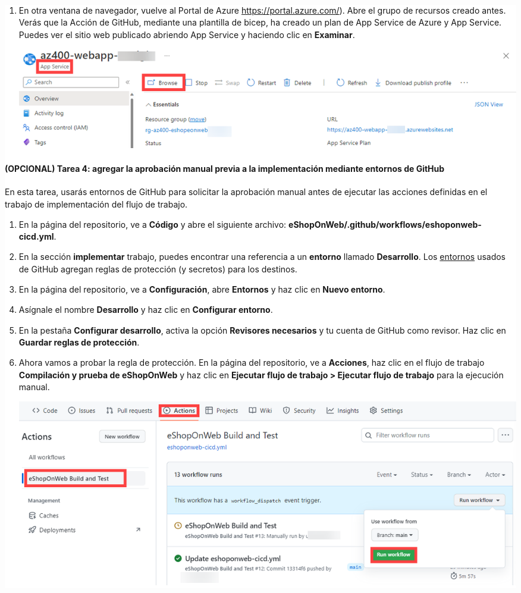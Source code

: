 1. En otra ventana de navegador, vuelve al Portal de Azure https://portal.azure.com/). Abre el grupo de recursos creado antes. Verás que la Acción de GitHub, mediante una plantilla de bicep, ha creado un plan de App Service de Azure y App Service. Puedes ver el sitio web publicado abriendo App Service y haciendo clic en **Examinar**.

    ![Examinar WebApp](images/browse-webapp.png)

#### (OPCIONAL) Tarea 4: agregar la aprobación manual previa a la implementación mediante entornos de GitHub

En esta tarea, usarás entornos de GitHub para solicitar la aprobación manual antes de ejecutar las acciones definidas en el trabajo de implementación del flujo de trabajo.

1. En la página del repositorio, ve a **Código** y abre el siguiente archivo: **eShopOnWeb/.github/workflows/eshoponweb-cicd.yml**.
1. En la sección **implementar** trabajo, puedes encontrar una referencia a un **entorno** llamado **Desarrollo**. Los [entornos](https://docs.github.com/en/actions/deployment/targeting-different-environments/using-environments-for-deployment) usados de GitHub agregan reglas de protección (y secretos) para los destinos.

1. En la página del repositorio, ve a **Configuración**, abre **Entornos** y haz clic en **Nuevo entorno**.

1. Asígnale el nombre **Desarrollo** y haz clic en **Configurar entorno**.

1. En la pestaña **Configurar desarrollo**, activa la opción **Revisores necesarios** y tu cuenta de GitHub como revisor. Haz clic en **Guardar reglas de protección**.

1. Ahora vamos a probar la regla de protección. En la página del repositorio, ve a **Acciones**, haz clic en el flujo de trabajo **Compilación y prueba de eShopOnWeb** y haz clic en **Ejecutar flujo de trabajo > Ejecutar flujo de trabajo** para la ejecución manual.

    ![flujo de trabajo de desencadenador manual](images/gh-manual-run.png)
